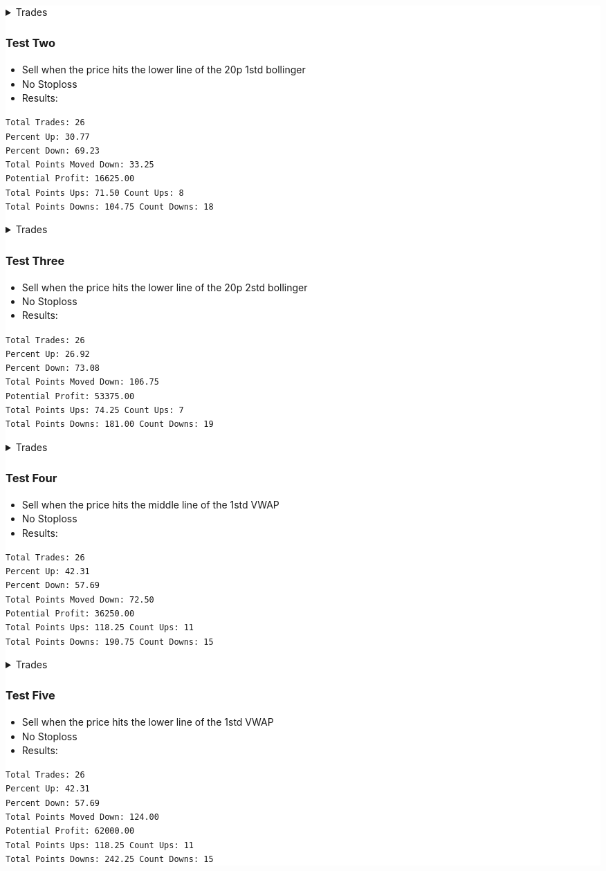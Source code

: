 
<details><summary>Trades</summary></details>

### Test Two
* Sell when the price hits the lower line of the 20p 1std bollinger
* No Stoploss
* Results:
```
Total Trades: 26
Percent Up: 30.77
Percent Down: 69.23
Total Points Moved Down: 33.25
Potential Profit: 16625.00
Total Points Ups: 71.50 Count Ups: 8
Total Points Downs: 104.75 Count Downs: 18
```

<details><summary>Trades</summary></details>

### Test Three
* Sell when the price hits the lower line of the 20p 2std bollinger
* No Stoploss
* Results:
```
Total Trades: 26
Percent Up: 26.92
Percent Down: 73.08
Total Points Moved Down: 106.75
Potential Profit: 53375.00
Total Points Ups: 74.25 Count Ups: 7
Total Points Downs: 181.00 Count Downs: 19
```

<details><summary>Trades</summary></details>

### Test Four
* Sell when the price hits the middle line of the 1std VWAP
* No Stoploss
* Results:
```
Total Trades: 26
Percent Up: 42.31
Percent Down: 57.69
Total Points Moved Down: 72.50
Potential Profit: 36250.00
Total Points Ups: 118.25 Count Ups: 11
Total Points Downs: 190.75 Count Downs: 15
```

<details><summary>Trades</summary></details>

### Test Five
* Sell when the price hits the lower line of the 1std VWAP
* No Stoploss
* Results:
```
Total Trades: 26
Percent Up: 42.31
Percent Down: 57.69
Total Points Moved Down: 124.00
Potential Profit: 62000.00
Total Points Ups: 118.25 Count Ups: 11
Total Points Downs: 242.25 Count Downs: 15
```
